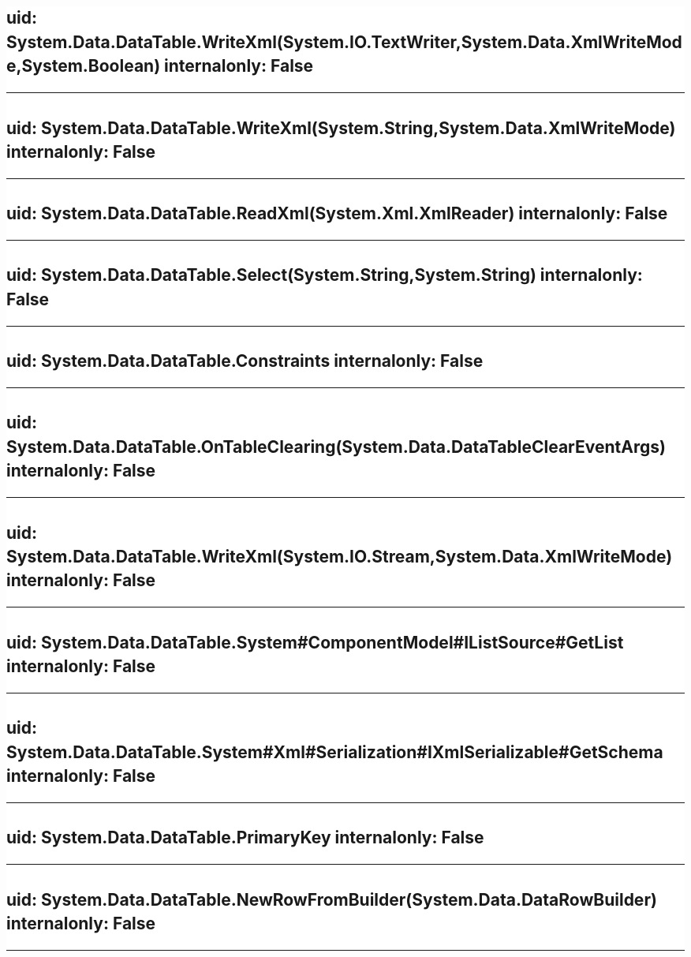 uid: System.Data.DataTable.WriteXml(System.IO.TextWriter,System.Data.XmlWriteMode,System.Boolean)
internalonly: False
---

---
uid: System.Data.DataTable.WriteXml(System.String,System.Data.XmlWriteMode)
internalonly: False
---

---
uid: System.Data.DataTable.ReadXml(System.Xml.XmlReader)
internalonly: False
---

---
uid: System.Data.DataTable.Select(System.String,System.String)
internalonly: False
---

---
uid: System.Data.DataTable.Constraints
internalonly: False
---

---
uid: System.Data.DataTable.OnTableClearing(System.Data.DataTableClearEventArgs)
internalonly: False
---

---
uid: System.Data.DataTable.WriteXml(System.IO.Stream,System.Data.XmlWriteMode)
internalonly: False
---

---
uid: System.Data.DataTable.System#ComponentModel#IListSource#GetList
internalonly: False
---

---
uid: System.Data.DataTable.System#Xml#Serialization#IXmlSerializable#GetSchema
internalonly: False
---

---
uid: System.Data.DataTable.PrimaryKey
internalonly: False
---

---
uid: System.Data.DataTable.NewRowFromBuilder(System.Data.DataRowBuilder)
internalonly: False
---

---
